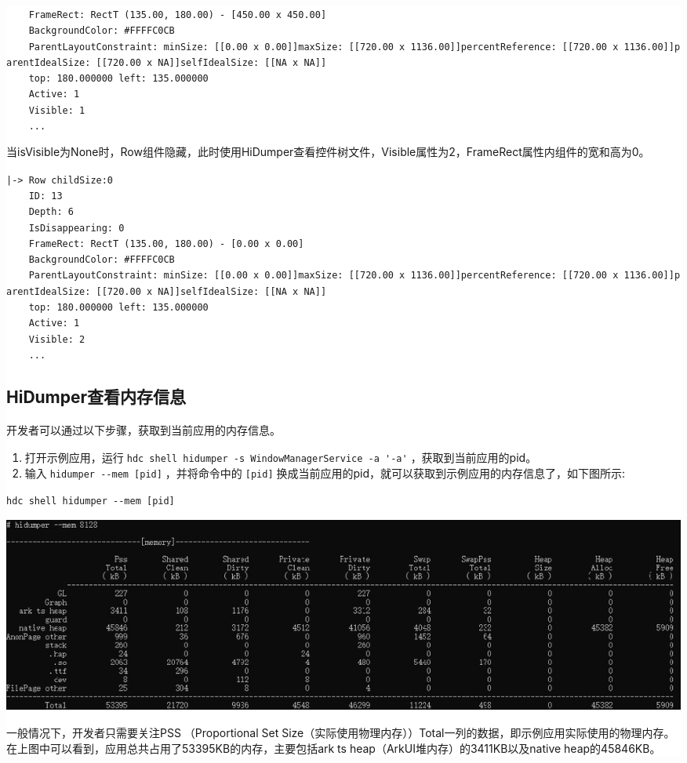 ```
    FrameRect: RectT (135.00, 180.00) - [450.00 x 450.00]
    BackgroundColor: #FFFFC0CB
    ParentLayoutConstraint: minSize: [[0.00 x 0.00]]maxSize: [[720.00 x 1136.00]]percentReference: [[720.00 x 1136.00]]parentIdealSize: [[720.00 x NA]]selfIdealSize: [[NA x NA]]
    top: 180.000000 left: 135.000000
    Active: 1
    Visible: 1
    ...
```
当isVisible为None时，Row组件隐藏，此时使用HiDumper查看控件树文件，Visible属性为2，FrameRect属性内组件的宽和高为0。
```
|-> Row childSize:0
    ID: 13
    Depth: 6
    IsDisappearing: 0
    FrameRect: RectT (135.00, 180.00) - [0.00 x 0.00]
    BackgroundColor: #FFFFC0CB
    ParentLayoutConstraint: minSize: [[0.00 x 0.00]]maxSize: [[720.00 x 1136.00]]percentReference: [[720.00 x 1136.00]]parentIdealSize: [[720.00 x NA]]selfIdealSize: [[NA x NA]]
    top: 180.000000 left: 135.000000
    Active: 1
    Visible: 2
    ...
```

## HiDumper查看内存信息

开发者可以通过以下步骤，获取到当前应用的内存信息。

1. 打开示例应用，运行 `hdc shell hidumper -s WindowManagerService -a '-a'` ，获取到当前应用的pid。
2. 输入 `hidumper --mem [pid]` ，并将命令中的 `[pid]` 换成当前应用的pid，就可以获取到示例应用的内存信息了，如下图所示:
```
hdc shell hidumper --mem [pid]
```

![内存信息](figures/hidumper-mem.png)

一般情况下，开发者只需要关注PSS （Proportional Set Size（实际使用物理内存））Total一列的数据，即示例应用实际使用的物理内存。在上图中可以看到，应用总共占用了53395KB的内存，主要包括ark ts heap（ArkUI堆内存）的3411KB以及native heap的45846KB。
